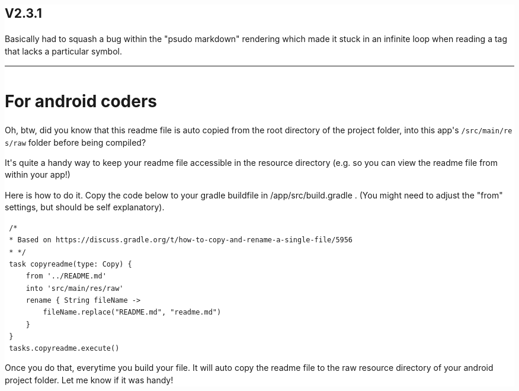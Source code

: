 ## V2.3.1
 Basically had to squash a bug within the "psudo markdown" rendering which made it stuck in an infinite loop when reading a tag that lacks a particular symbol.




----------

# For android coders

Oh, btw, did you know that this readme file is auto copied from the root directory of the project folder, into this app's `/src/main/res/raw` folder before being compiled?

It's quite a handy way to keep your readme file accessible in the resource directory (e.g. so you can view the readme file from within your app!)

Here is how to do it. Copy the code below to your gradle buildfile in /app/src/build.gradle . (You might need to adjust the "from" settings, but should be self explanatory).

     /*
     * Based on https://discuss.gradle.org/t/how-to-copy-and-rename-a-single-file/5956
     * */
     task copyreadme(type: Copy) {
         from '../README.md'
         into 'src/main/res/raw'
         rename { String fileName ->
             fileName.replace("README.md", "readme.md")
         }
     }
     tasks.copyreadme.execute()

Once you do that, everytime you build your file. It will auto copy the readme file to the raw resource directory of your android project folder. Let me know if it was handy!